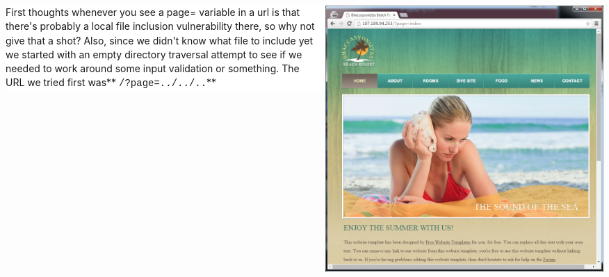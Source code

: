 <div class="separator" style="clear: both; text-align: center;">
  <a href="/images/2015/04/qt2-2.png" imageanchor="1" style="clear: right; float: right; margin-bottom: 1em; margin-left: 1em;"><img border="0" src="/images/2015/04/qt2-2.png" height="383" width="400" /></a>
</div>

First thoughts whenever you see a page= variable in a url is that there's probably a local file inclusion vulnerability there, so why not give that a shot? Also, since we didn't know what file to include yet we started with an empty directory traversal attempt to see if we needed to work around some input validation or something. The URL we tried first was** <span style="font-family: Courier New, Courier, monospace;">/?page=../../..</span>**
